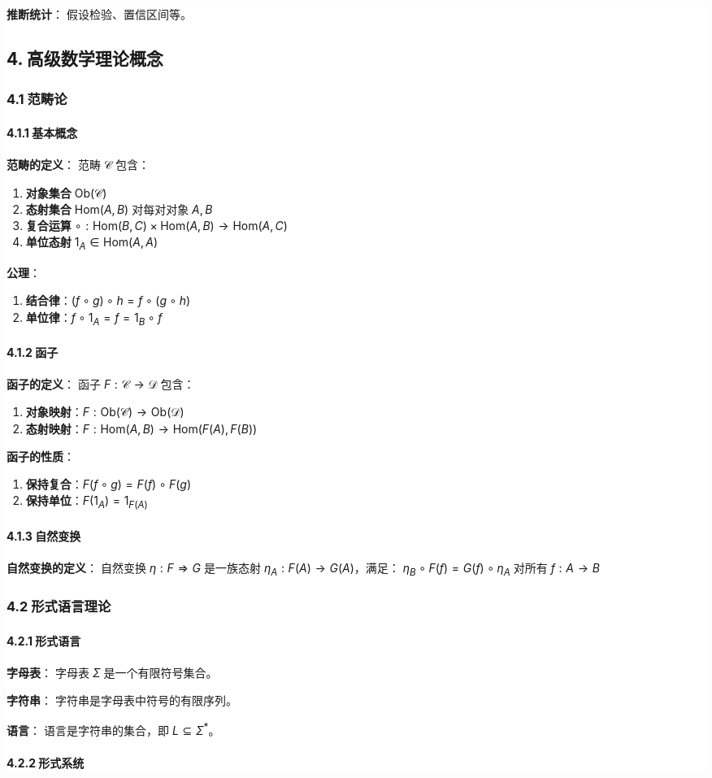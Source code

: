 **推断统计**：
假设检验、置信区间等。

## 4. 高级数学理论概念

### 4.1 范畴论

#### 4.1.1 基本概念

**范畴的定义**：
范畴 $\mathcal{C}$ 包含：

1. **对象集合** $\text{Ob}(\mathcal{C})$
2. **态射集合** $\text{Hom}(A, B)$ 对每对对象 $A, B$
3. **复合运算** $\circ: \text{Hom}(B, C) \times \text{Hom}(A, B) \rightarrow \text{Hom}(A, C)$
4. **单位态射** $1_A \in \text{Hom}(A, A)$

**公理**：

1. **结合律**：$(f \circ g) \circ h = f \circ (g \circ h)$
2. **单位律**：$f \circ 1_A = f = 1_B \circ f$

#### 4.1.2 函子

**函子的定义**：
函子 $F: \mathcal{C} \rightarrow \mathcal{D}$ 包含：

1. **对象映射**：$F: \text{Ob}(\mathcal{C}) \rightarrow \text{Ob}(\mathcal{D})$
2. **态射映射**：$F: \text{Hom}(A, B) \rightarrow \text{Hom}(F(A), F(B))$

**函子的性质**：

1. **保持复合**：$F(f \circ g) = F(f) \circ F(g)$
2. **保持单位**：$F(1_A) = 1_{F(A)}$

#### 4.1.3 自然变换

**自然变换的定义**：
自然变换 $\eta: F \Rightarrow G$ 是一族态射 $\eta_A: F(A) \rightarrow G(A)$，满足：
$\eta_B \circ F(f) = G(f) \circ \eta_A$ 对所有 $f: A \rightarrow B$

### 4.2 形式语言理论

#### 4.2.1 形式语言

**字母表**：
字母表 $\Sigma$ 是一个有限符号集合。

**字符串**：
字符串是字母表中符号的有限序列。

**语言**：
语言是字符串的集合，即 $L \subseteq \Sigma^*$。

#### 4.2.2 形式系统
